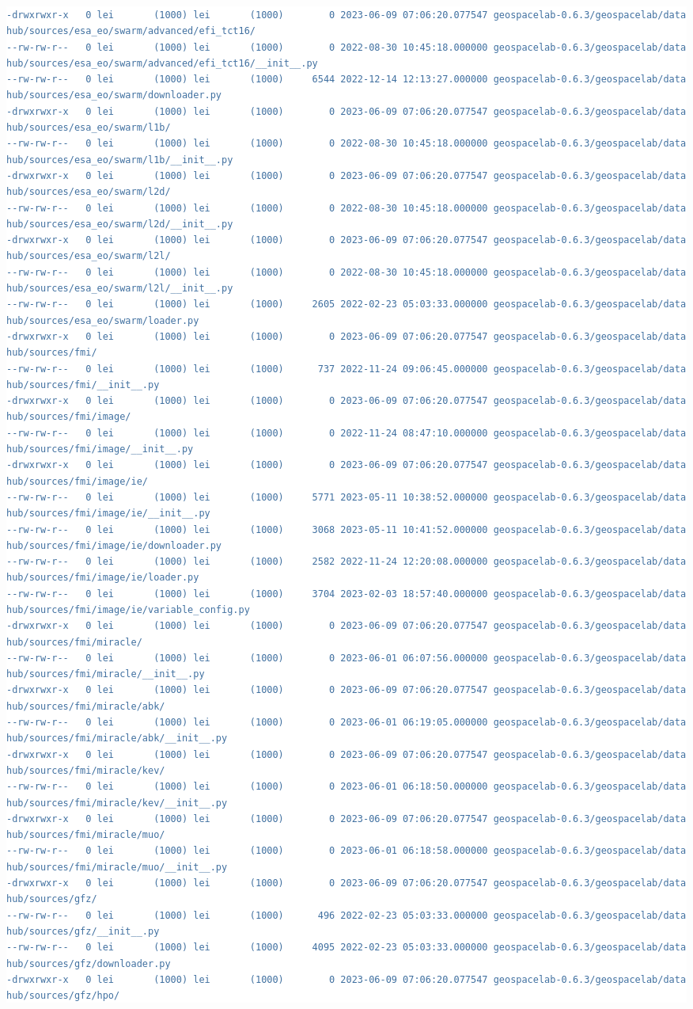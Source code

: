 ```diff
-drwxrwxr-x   0 lei       (1000) lei       (1000)        0 2023-06-09 07:06:20.077547 geospacelab-0.6.3/geospacelab/datahub/sources/esa_eo/swarm/advanced/efi_tct16/
--rw-rw-r--   0 lei       (1000) lei       (1000)        0 2022-08-30 10:45:18.000000 geospacelab-0.6.3/geospacelab/datahub/sources/esa_eo/swarm/advanced/efi_tct16/__init__.py
--rw-rw-r--   0 lei       (1000) lei       (1000)     6544 2022-12-14 12:13:27.000000 geospacelab-0.6.3/geospacelab/datahub/sources/esa_eo/swarm/downloader.py
-drwxrwxr-x   0 lei       (1000) lei       (1000)        0 2023-06-09 07:06:20.077547 geospacelab-0.6.3/geospacelab/datahub/sources/esa_eo/swarm/l1b/
--rw-rw-r--   0 lei       (1000) lei       (1000)        0 2022-08-30 10:45:18.000000 geospacelab-0.6.3/geospacelab/datahub/sources/esa_eo/swarm/l1b/__init__.py
-drwxrwxr-x   0 lei       (1000) lei       (1000)        0 2023-06-09 07:06:20.077547 geospacelab-0.6.3/geospacelab/datahub/sources/esa_eo/swarm/l2d/
--rw-rw-r--   0 lei       (1000) lei       (1000)        0 2022-08-30 10:45:18.000000 geospacelab-0.6.3/geospacelab/datahub/sources/esa_eo/swarm/l2d/__init__.py
-drwxrwxr-x   0 lei       (1000) lei       (1000)        0 2023-06-09 07:06:20.077547 geospacelab-0.6.3/geospacelab/datahub/sources/esa_eo/swarm/l2l/
--rw-rw-r--   0 lei       (1000) lei       (1000)        0 2022-08-30 10:45:18.000000 geospacelab-0.6.3/geospacelab/datahub/sources/esa_eo/swarm/l2l/__init__.py
--rw-rw-r--   0 lei       (1000) lei       (1000)     2605 2022-02-23 05:03:33.000000 geospacelab-0.6.3/geospacelab/datahub/sources/esa_eo/swarm/loader.py
-drwxrwxr-x   0 lei       (1000) lei       (1000)        0 2023-06-09 07:06:20.077547 geospacelab-0.6.3/geospacelab/datahub/sources/fmi/
--rw-rw-r--   0 lei       (1000) lei       (1000)      737 2022-11-24 09:06:45.000000 geospacelab-0.6.3/geospacelab/datahub/sources/fmi/__init__.py
-drwxrwxr-x   0 lei       (1000) lei       (1000)        0 2023-06-09 07:06:20.077547 geospacelab-0.6.3/geospacelab/datahub/sources/fmi/image/
--rw-rw-r--   0 lei       (1000) lei       (1000)        0 2022-11-24 08:47:10.000000 geospacelab-0.6.3/geospacelab/datahub/sources/fmi/image/__init__.py
-drwxrwxr-x   0 lei       (1000) lei       (1000)        0 2023-06-09 07:06:20.077547 geospacelab-0.6.3/geospacelab/datahub/sources/fmi/image/ie/
--rw-rw-r--   0 lei       (1000) lei       (1000)     5771 2023-05-11 10:38:52.000000 geospacelab-0.6.3/geospacelab/datahub/sources/fmi/image/ie/__init__.py
--rw-rw-r--   0 lei       (1000) lei       (1000)     3068 2023-05-11 10:41:52.000000 geospacelab-0.6.3/geospacelab/datahub/sources/fmi/image/ie/downloader.py
--rw-rw-r--   0 lei       (1000) lei       (1000)     2582 2022-11-24 12:20:08.000000 geospacelab-0.6.3/geospacelab/datahub/sources/fmi/image/ie/loader.py
--rw-rw-r--   0 lei       (1000) lei       (1000)     3704 2023-02-03 18:57:40.000000 geospacelab-0.6.3/geospacelab/datahub/sources/fmi/image/ie/variable_config.py
-drwxrwxr-x   0 lei       (1000) lei       (1000)        0 2023-06-09 07:06:20.077547 geospacelab-0.6.3/geospacelab/datahub/sources/fmi/miracle/
--rw-rw-r--   0 lei       (1000) lei       (1000)        0 2023-06-01 06:07:56.000000 geospacelab-0.6.3/geospacelab/datahub/sources/fmi/miracle/__init__.py
-drwxrwxr-x   0 lei       (1000) lei       (1000)        0 2023-06-09 07:06:20.077547 geospacelab-0.6.3/geospacelab/datahub/sources/fmi/miracle/abk/
--rw-rw-r--   0 lei       (1000) lei       (1000)        0 2023-06-01 06:19:05.000000 geospacelab-0.6.3/geospacelab/datahub/sources/fmi/miracle/abk/__init__.py
-drwxrwxr-x   0 lei       (1000) lei       (1000)        0 2023-06-09 07:06:20.077547 geospacelab-0.6.3/geospacelab/datahub/sources/fmi/miracle/kev/
--rw-rw-r--   0 lei       (1000) lei       (1000)        0 2023-06-01 06:18:50.000000 geospacelab-0.6.3/geospacelab/datahub/sources/fmi/miracle/kev/__init__.py
-drwxrwxr-x   0 lei       (1000) lei       (1000)        0 2023-06-09 07:06:20.077547 geospacelab-0.6.3/geospacelab/datahub/sources/fmi/miracle/muo/
--rw-rw-r--   0 lei       (1000) lei       (1000)        0 2023-06-01 06:18:58.000000 geospacelab-0.6.3/geospacelab/datahub/sources/fmi/miracle/muo/__init__.py
-drwxrwxr-x   0 lei       (1000) lei       (1000)        0 2023-06-09 07:06:20.077547 geospacelab-0.6.3/geospacelab/datahub/sources/gfz/
--rw-rw-r--   0 lei       (1000) lei       (1000)      496 2022-02-23 05:03:33.000000 geospacelab-0.6.3/geospacelab/datahub/sources/gfz/__init__.py
--rw-rw-r--   0 lei       (1000) lei       (1000)     4095 2022-02-23 05:03:33.000000 geospacelab-0.6.3/geospacelab/datahub/sources/gfz/downloader.py
-drwxrwxr-x   0 lei       (1000) lei       (1000)        0 2023-06-09 07:06:20.077547 geospacelab-0.6.3/geospacelab/datahub/sources/gfz/hpo/
```